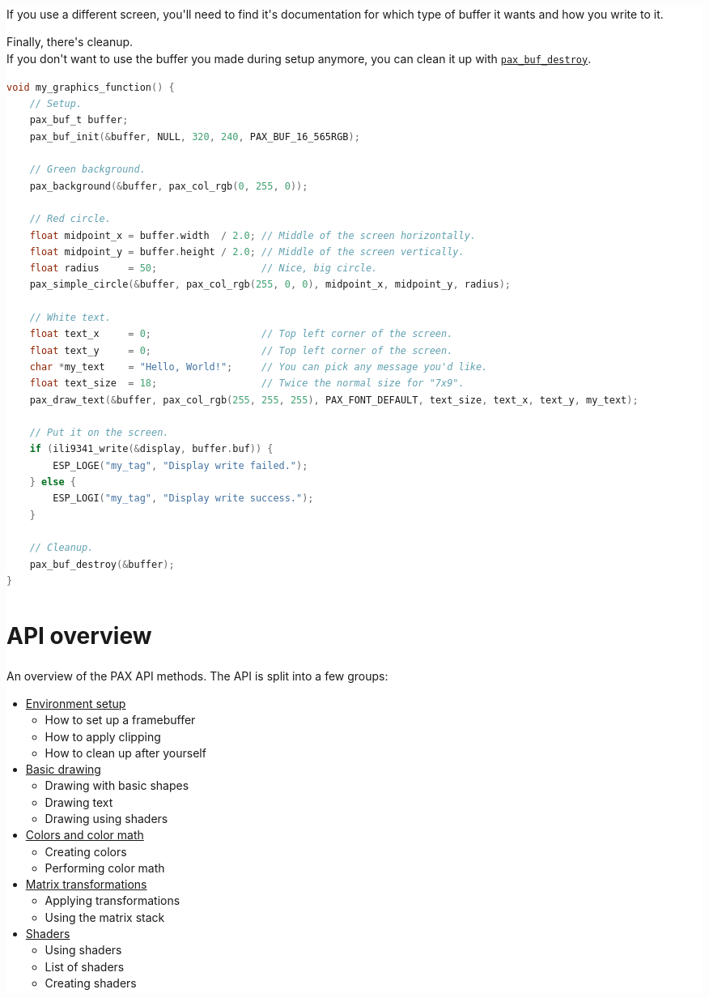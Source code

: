 If you use a different screen, you'll need to find it's documentation for which type of buffer it wants and how you write to it.

Finally, there's cleanup.<br>
If you don't want to use the buffer you made during setup anymore, you can clean it up with
[`pax_buf_destroy`](#api-reference-setup "Frees any memory assigned to the buffer").
```c
void my_graphics_function() {
    // Setup.
    pax_buf_t buffer;
    pax_buf_init(&buffer, NULL, 320, 240, PAX_BUF_16_565RGB);
    
    // Green background.
    pax_background(&buffer, pax_col_rgb(0, 255, 0));
    
    // Red circle.
    float midpoint_x = buffer.width  / 2.0; // Middle of the screen horizontally.
    float midpoint_y = buffer.height / 2.0; // Middle of the screen vertically.
    float radius     = 50;                  // Nice, big circle.
    pax_simple_circle(&buffer, pax_col_rgb(255, 0, 0), midpoint_x, midpoint_y, radius);
    
    // White text.
    float text_x     = 0;                   // Top left corner of the screen.
    float text_y     = 0;                   // Top left corner of the screen.
    char *my_text    = "Hello, World!";     // You can pick any message you'd like.
    float text_size  = 18;                  // Twice the normal size for "7x9".
    pax_draw_text(&buffer, pax_col_rgb(255, 255, 255), PAX_FONT_DEFAULT, text_size, text_x, text_y, my_text);
    
    // Put it on the screen.
    if (ili9341_write(&display, buffer.buf)) {
        ESP_LOGE("my_tag", "Display write failed.");
    } else {
        ESP_LOGI("my_tag", "Display write success.");
    }
    
    // Cleanup.
    pax_buf_destroy(&buffer);
}
```

# API overview

An overview of the PAX API methods.
The API is split into a few groups:
- [Environment setup](setup.md)
    - How to set up a framebuffer
    - How to apply clipping
    - How to clean up after yourself
- [Basic drawing](drawing.md)
    - Drawing with basic shapes
    - Drawing text
    - Drawing using shaders
- [Colors and color math](colors.md)
    - Creating colors
    - Performing color math
- [Matrix transformations](matrices.md)
    - Applying transformations
    - Using the matrix stack
- [Shaders](shaders.md)
    - Using shaders
    - List of shaders
    - Creating shaders
